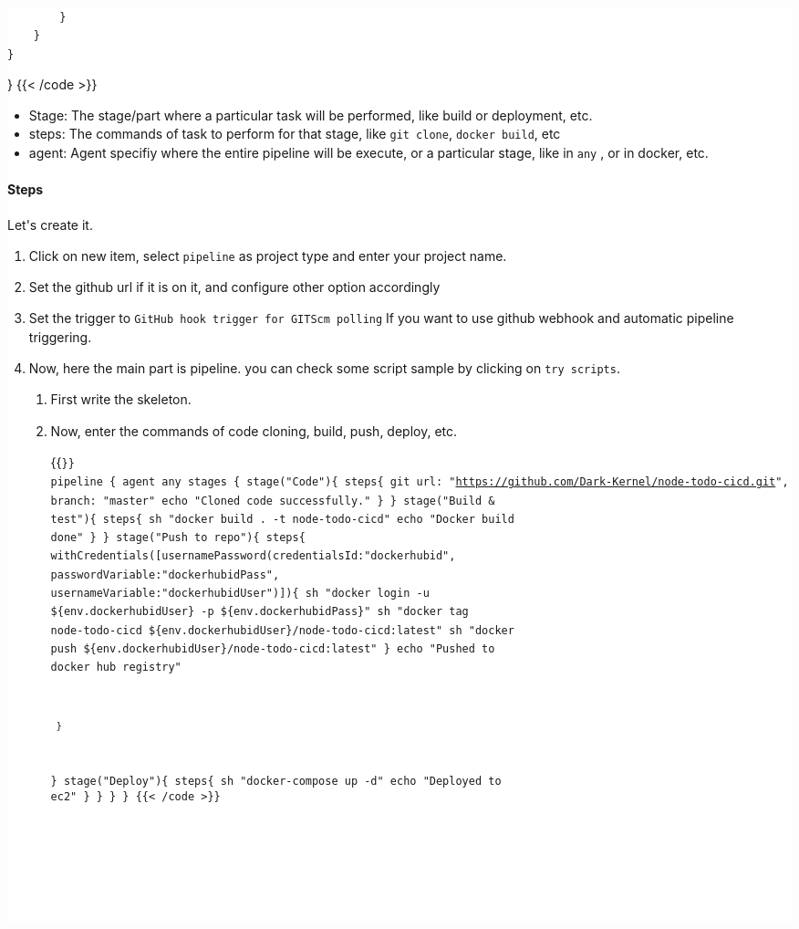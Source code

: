             }
        }
    }
}
{{< /code >}}


* Stage: The stage/part where a particular task will be performed, like build or deployment, etc.
* steps: The commands of task to perform for that stage, like `git clone`, `docker build`, etc
* agent: Agent specifiy where the entire pipeline will be execute, or a particular stage, like in `any` , or in docker, etc.

#### Steps
 Let's create it.

 1. Click on new item, select `pipeline` as project type and enter your project name.
 2. Set the github url if it is on it, and configure other option accordingly
 3. Set the trigger to `GitHub hook trigger for GITScm polling` If you want to use github webhook and automatic pipeline triggering.
 4. Now, here the main part is pipeline. you can check some script sample by clicking on `try scripts`.
    
    1. First write the skeleton.
    2. Now, enter the commands of code cloning, build, push, deploy, etc.
       
        {{<code language="groovy" title="Sample Declarative pipeline script">}}
pipeline {
    agent any
    stages {
        stage("Code"){
            steps{
                git url: "https://github.com/Dark-Kernel/node-todo-cicd.git", branch: "master"
                echo "Cloned code successfully."
            }
        }
        stage("Build & test"){
            steps{
                sh "docker build . -t node-todo-cicd"
                echo "Docker build done"
            }
        }
        stage("Push to repo"){
            steps{
                withCredentials([usernamePassword(credentialsId:"dockerhubid", passwordVariable:"dockerhubidPass", usernameVariable:"dockerhubidUser")]){
                    sh "docker login -u ${env.dockerhubidUser} -p ${env.dockerhubidPass}"
                    sh "docker tag node-todo-cicd ${env.dockerhubidUser}/node-todo-cicd:latest"
                    sh "docker push ${env.dockerhubidUser}/node-todo-cicd:latest"
                }
                echo "Pushed to docker hub registry"
                
            }
        }
        stage("Deploy"){
            steps{
                sh "docker-compose up -d"
                echo "Deployed to ec2"
            }
        }
    }
}
        {{< /code >}}
